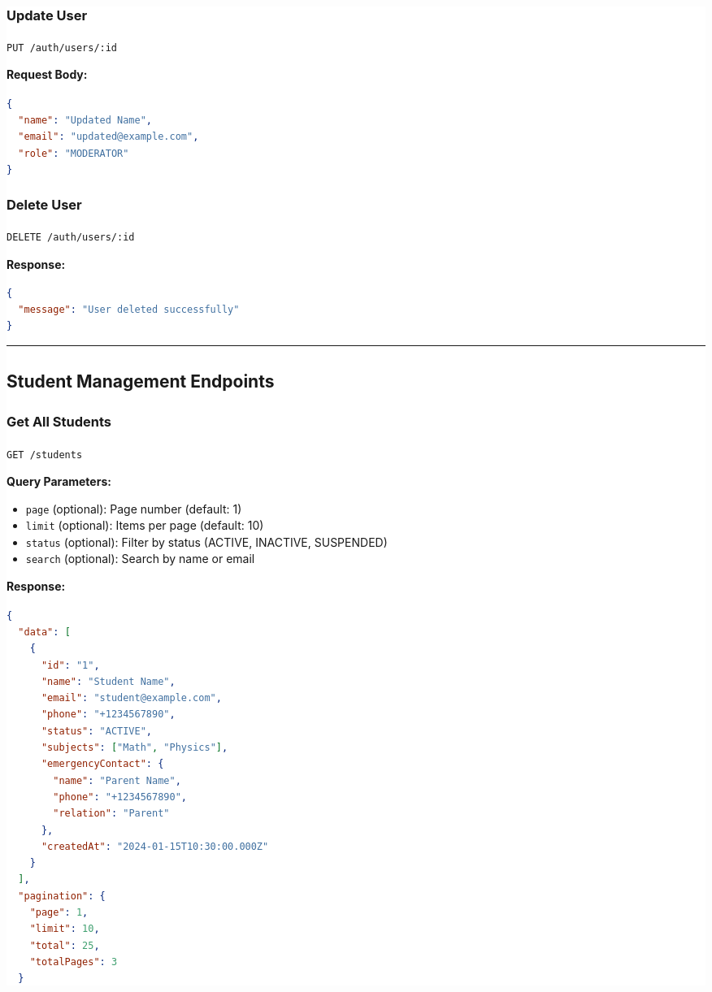 ### Update User
```http
PUT /auth/users/:id
```

**Request Body:**
```json
{
  "name": "Updated Name",
  "email": "updated@example.com",
  "role": "MODERATOR"
}
```

### Delete User
```http
DELETE /auth/users/:id
```

**Response:**
```json
{
  "message": "User deleted successfully"
}
```

---

## Student Management Endpoints

### Get All Students
```http
GET /students
```

**Query Parameters:**
- `page` (optional): Page number (default: 1)
- `limit` (optional): Items per page (default: 10)
- `status` (optional): Filter by status (ACTIVE, INACTIVE, SUSPENDED)
- `search` (optional): Search by name or email

**Response:**
```json
{
  "data": [
    {
      "id": "1",
      "name": "Student Name",
      "email": "student@example.com",
      "phone": "+1234567890",
      "status": "ACTIVE",
      "subjects": ["Math", "Physics"],
      "emergencyContact": {
        "name": "Parent Name",
        "phone": "+1234567890",
        "relation": "Parent"
      },
      "createdAt": "2024-01-15T10:30:00.000Z"
    }
  ],
  "pagination": {
    "page": 1,
    "limit": 10,
    "total": 25,
    "totalPages": 3
  }
```